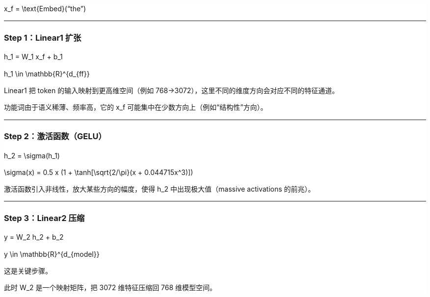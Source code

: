 

x_f = \text{Embed}(“the”)



------





### **Step 1：Linear1 扩张**





h_1 = W_1 x_f + b_1

h_1 \in \mathbb{R}^{d_{ff}}



Linear1 把 token 的输入映射到更高维空间（例如 768→3072），这里不同的维度方向会对应不同的特征通道。

功能词由于语义稀薄、频率高，它的 x_f 可能集中在少数方向上（例如“结构性”方向）。



------





### **Step 2：激活函数（GELU）**





h_2 = \sigma(h_1)

\sigma(x) = 0.5 x (1 + \tanh[\sqrt{2/\pi}(x + 0.044715x^3)])



激活函数引入非线性，放大某些方向的幅度，使得 h_2 中出现极大值（massive activations 的前兆）。



------





### **Step 3：Linear2 压缩**





y = W_2 h_2 + b_2

y \in \mathbb{R}^{d_{model}}



这是关键步骤。

此时 W_2 是一个映射矩阵，把 3072 维特征压缩回 768 维模型空间。
